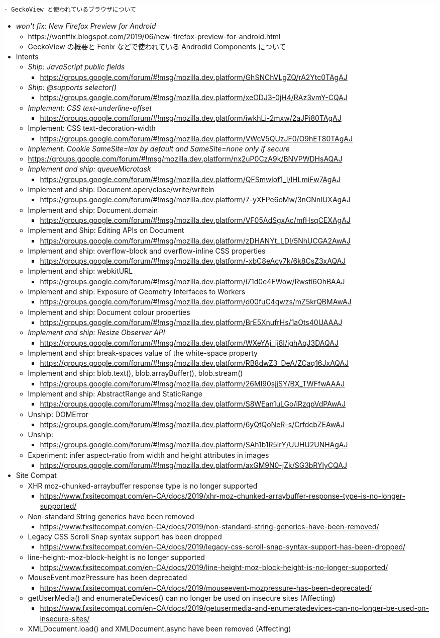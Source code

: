     - GeckoView と使われているブラウザについて
  - *won't fix: New Firefox Preview for Android*
    - <https://wontfix.blogspot.com/2019/06/new-firefox-preview-for-android.html>
    - GeckoView の概要と Fenix などで使われている Androdid Components について
- Intents
  - *Ship: JavaScript public fields*
    - <https://groups.google.com/forum/#!msg/mozilla.dev.platform/GhSNChVLgZQ/rA2Ytc0TAgAJ>
  - *Ship: @supports selector()*
    - <https://groups.google.com/forum/#!msg/mozilla.dev.platform/xeODJ3-0jH4/RAz3vmY-CQAJ>
  - *Implement: CSS text-underline-offset*
    - <https://groups.google.com/forum/#!msg/mozilla.dev.platform/iwkhLi-2mxw/2aJPi80TAgAJ>
  - Implement: CSS text-decoration-width
    - <https://groups.google.com/forum/#!msg/mozilla.dev.platform/VWcV5QUzJF0/O9hET80TAgAJ>
  -  *Implement: Cookie SameSite=lax by default and SameSite=none only if secure*
    - <https://groups.google.com/forum/#!msg/mozilla.dev.platform/nx2uP0CzA9k/BNVPWDHsAQAJ>
  - *Implement and ship: queueMicrotask*
    - <https://groups.google.com/forum/#!msg/mozilla.dev.platform/QFSmwlof1_I/lHLmiFw7AgAJ>
  - Implement and ship: Document.open/close/write/writeln
    - <https://groups.google.com/forum/#!msg/mozilla.dev.platform/7-yXFPe6oMw/3nGNnIUXAgAJ>
  - Implement and ship: Document.domain
    - <https://groups.google.com/forum/#!msg/mozilla.dev.platform/VF05AdSgxAc/mfHsqCEXAgAJ>
  - Implement and Ship: Editing APIs on Document
    - <https://groups.google.com/forum/#!msg/mozilla.dev.platform/zDHANYt_LDI/5NhUCGA2AwAJ>
  - Implement and ship: overflow-block and overflow-inline CSS properties
    - <https://groups.google.com/forum/#!msg/mozilla.dev.platform/-xbC8eAcy7k/6k8CsZ3xAQAJ>
  - Implement and ship: webkitURL
    - <https://groups.google.com/forum/#!msg/mozilla.dev.platform/i71d0e4EWow/Rwsti6OhBAAJ>
  - Implement and ship: Exposure of Geometry Interfaces to Workers
    - <https://groups.google.com/forum/#!msg/mozilla.dev.platform/d00fuC4qwzs/mZ5krQBMAwAJ>
  - Implement and ship: Document colour properties
    - <https://groups.google.com/forum/#!msg/mozilla.dev.platform/BrE5XnufrHs/1aOts40UAAAJ>
  - *Implement and ship: Resize Observer API*
    - <https://groups.google.com/forum/#!msg/mozilla.dev.platform/WXeYAj_ji8I/ighAqJ3DAQAJ>
  - Implement and ship: break-spaces value of the white-space property
    - <https://groups.google.com/forum/#!msg/mozilla.dev.platform/RB8dwZ3_DeA/ZCaq16JxAQAJ>
  - Implement and ship: blob.text(), blob.arrayBuffer(), blob.stream()
    - <https://groups.google.com/forum/#!msg/mozilla.dev.platform/26MI90sjjSY/BX_TWFfwAAAJ>
  - Implement and ship: AbstractRange and StaticRange
    - <https://groups.google.com/forum/#!msg/mozilla.dev.platform/S8WEan1uLGo/iRzqpVdPAwAJ>
  - Unship: DOMError
    - <https://groups.google.com/forum/#!msg/mozilla.dev.platform/6yQtQoNeR-s/CrfdcbZEAwAJ>
  - Unship: <keygen>
    - <https://groups.google.com/forum/#!msg/mozilla.dev.platform/SAh1b1R5lrY/UUHU2UNHAgAJ>
  - Experiment: infer aspect-ratio from width and height attributes in images
    - <https://groups.google.com/forum/#!msg/mozilla.dev.platform/axGM9N0-jZk/SG3bRYlyCQAJ>
- Site Compat
  - XHR moz-chunked-arraybuffer response type is no longer supported
    - <https://www.fxsitecompat.com/en-CA/docs/2019/xhr-moz-chunked-arraybuffer-response-type-is-no-longer-supported/>
  - Non-standard String generics have been removed
    - <https://www.fxsitecompat.com/en-CA/docs/2019/non-standard-string-generics-have-been-removed/>
  - Legacy CSS Scroll Snap syntax support has been dropped
    - <https://www.fxsitecompat.com/en-CA/docs/2019/legacy-css-scroll-snap-syntax-support-has-been-dropped/>
  - line-height:-moz-block-height is no longer supported
    - <https://www.fxsitecompat.com/en-CA/docs/2019/line-height-moz-block-height-is-no-longer-supported/>
  - MouseEvent.mozPressure has been deprecated
    - <https://www.fxsitecompat.com/en-CA/docs/2019/mouseevent-mozpressure-has-been-deprecated/>
  - getUserMedia() and enumerateDevices() can no longer be used on insecure sites (Affecting)
    - <https://www.fxsitecompat.com/en-CA/docs/2019/getusermedia-and-enumeratedevices-can-no-longer-be-used-on-insecure-sites/>
  - XMLDocument.load() and XMLDocument.async have been removed (Affecting)